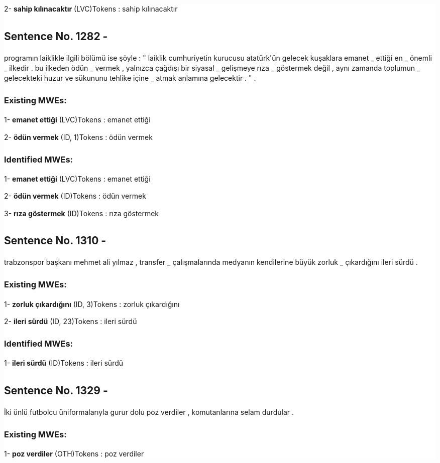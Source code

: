 2- **sahip kılınacaktır** (LVC)Tokens : 
sahip
kılınacaktır

## Sentence No. 1282 - 
programın laiklikle ilgili bölümü ise şöyle : " laiklik cumhuriyetin kurucusu atatürk'ün gelecek kuşaklara emanet _ ettiği en _ önemli _ ilkedir . bu ilkeden ödün _ vermek , yalnızca çağdışı bir siyasal _ gelişmeye rıza _ göstermek değil , aynı zamanda toplumun _ gelecekteki huzur ve sükununu tehlike içine _ atmak anlamına gelecektir . " . 
### Existing MWEs: 
1- **emanet ettiği** (LVC)Tokens : 
emanet
ettiği

2- **ödün vermek** (ID, 1)Tokens : 
ödün
vermek

### Identified MWEs: 
1- **emanet ettiği** (LVC)Tokens : 
emanet
ettiği

2- **ödün vermek** (ID)Tokens : 
ödün
vermek

3- **rıza göstermek** (ID)Tokens : 
rıza
göstermek

## Sentence No. 1310 - 
trabzonspor başkanı mehmet ali yılmaz , transfer _ çalışmalarında medyanın kendilerine büyük zorluk _ çıkardığını ileri sürdü . 
### Existing MWEs: 
1- **zorluk çıkardığını** (ID, 3)Tokens : 
zorluk
çıkardığını

2- **ileri sürdü** (ID, 23)Tokens : 
ileri
sürdü

### Identified MWEs: 
1- **ileri sürdü** (ID)Tokens : 
ileri
sürdü

## Sentence No. 1329 - 
İki ünlü futbolcu üniformalarıyla gurur dolu poz verdiler , komutanlarına selam durdular . 
### Existing MWEs: 
1- **poz verdiler** (OTH)Tokens : 
poz
verdiler
